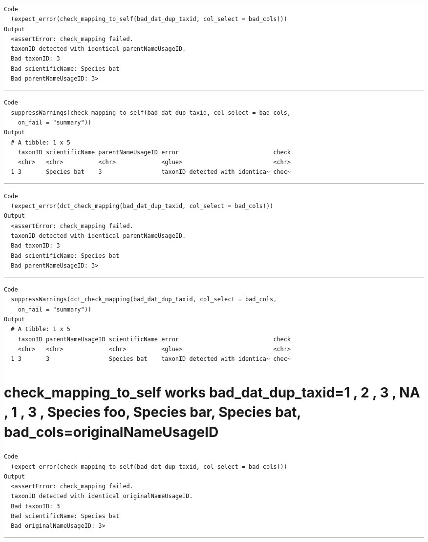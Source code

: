     Code
      (expect_error(check_mapping_to_self(bad_dat_dup_taxid, col_select = bad_cols)))
    Output
      <assertError: check_mapping failed.
      taxonID detected with identical parentNameUsageID.
      Bad taxonID: 3
      Bad scientificName: Species bat
      Bad parentNameUsageID: 3>

---

    Code
      suppressWarnings(check_mapping_to_self(bad_dat_dup_taxid, col_select = bad_cols,
        on_fail = "summary"))
    Output
      # A tibble: 1 x 5
        taxonID scientificName parentNameUsageID error                           check
        <chr>   <chr>          <chr>             <glue>                          <chr>
      1 3       Species bat    3                 taxonID detected with identica~ chec~

---

    Code
      (expect_error(dct_check_mapping(bad_dat_dup_taxid, col_select = bad_cols)))
    Output
      <assertError: check_mapping failed.
      taxonID detected with identical parentNameUsageID.
      Bad taxonID: 3
      Bad scientificName: Species bat
      Bad parentNameUsageID: 3>

---

    Code
      suppressWarnings(dct_check_mapping(bad_dat_dup_taxid, col_select = bad_cols,
        on_fail = "summary"))
    Output
      # A tibble: 1 x 5
        taxonID parentNameUsageID scientificName error                           check
        <chr>   <chr>             <chr>          <glue>                          <chr>
      1 3       3                 Species bat    taxonID detected with identica~ chec~

# check_mapping_to_self works bad_dat_dup_taxid=1          , 2          , 3          , NA         , 1          , 3          , Species foo, Species bar, Species bat, bad_cols=originalNameUsageID

    Code
      (expect_error(check_mapping_to_self(bad_dat_dup_taxid, col_select = bad_cols)))
    Output
      <assertError: check_mapping failed.
      taxonID detected with identical originalNameUsageID.
      Bad taxonID: 3
      Bad scientificName: Species bat
      Bad originalNameUsageID: 3>

---